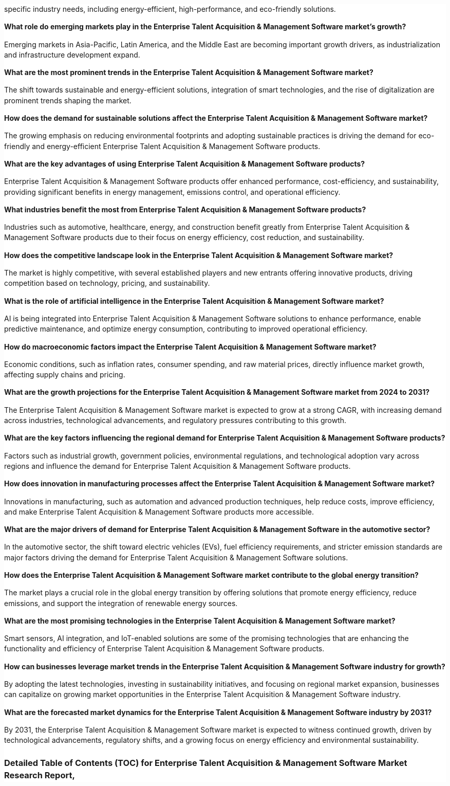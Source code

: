 specific industry needs, including energy-efficient, high-performance, and eco-friendly solutions.</p><p><strong>What role do emerging markets play in the Enterprise Talent Acquisition & Management Software market&rsquo;s growth?</strong></p><p>Emerging markets in Asia-Pacific, Latin America, and the Middle East are becoming important growth drivers, as industrialization and infrastructure development expand.</p><p><strong>What are the most prominent trends in the Enterprise Talent Acquisition & Management Software market?</strong></p><p>The shift towards sustainable and energy-efficient solutions, integration of smart technologies, and the rise of digitalization are prominent trends shaping the market.</p><p><strong>How does the demand for sustainable solutions affect the Enterprise Talent Acquisition & Management Software market?</strong></p><p>The growing emphasis on reducing environmental footprints and adopting sustainable practices is driving the demand for eco-friendly and energy-efficient Enterprise Talent Acquisition & Management Software products.</p><p><strong>What are the key advantages of using Enterprise Talent Acquisition & Management Software products?</strong></p><p>Enterprise Talent Acquisition & Management Software products offer enhanced performance, cost-efficiency, and sustainability, providing significant benefits in energy management, emissions control, and operational efficiency.</p><p><strong>What industries benefit the most from Enterprise Talent Acquisition & Management Software products?</strong></p><p>Industries such as automotive, healthcare, energy, and construction benefit greatly from Enterprise Talent Acquisition & Management Software products due to their focus on energy efficiency, cost reduction, and sustainability.</p><p><strong>How does the competitive landscape look in the Enterprise Talent Acquisition & Management Software market?</strong></p><p>The market is highly competitive, with several established players and new entrants offering innovative products, driving competition based on technology, pricing, and sustainability.</p><p><strong>What is the role of artificial intelligence in the Enterprise Talent Acquisition & Management Software market?</strong></p><p>AI is being integrated into Enterprise Talent Acquisition & Management Software solutions to enhance performance, enable predictive maintenance, and optimize energy consumption, contributing to improved operational efficiency.</p><p><strong>How do macroeconomic factors impact the Enterprise Talent Acquisition & Management Software market?</strong></p><p>Economic conditions, such as inflation rates, consumer spending, and raw material prices, directly influence market growth, affecting supply chains and pricing.</p><p><strong>What are the growth projections for the Enterprise Talent Acquisition & Management Software market from 2024 to 2031?</strong></p><p>The Enterprise Talent Acquisition & Management Software market is expected to grow at a strong CAGR, with increasing demand across industries, technological advancements, and regulatory pressures contributing to this growth.</p><p><strong>What are the key factors influencing the regional demand for Enterprise Talent Acquisition & Management Software products?</strong></p><p>Factors such as industrial growth, government policies, environmental regulations, and technological adoption vary across regions and influence the demand for Enterprise Talent Acquisition & Management Software products.</p><p><strong>How does innovation in manufacturing processes affect the Enterprise Talent Acquisition & Management Software market?</strong></p><p>Innovations in manufacturing, such as automation and advanced production techniques, help reduce costs, improve efficiency, and make Enterprise Talent Acquisition & Management Software products more accessible.</p><p><strong>What are the major drivers of demand for Enterprise Talent Acquisition & Management Software in the automotive sector?</strong></p><p>In the automotive sector, the shift toward electric vehicles (EVs), fuel efficiency requirements, and stricter emission standards are major factors driving the demand for Enterprise Talent Acquisition & Management Software solutions.</p><p><strong>How does the Enterprise Talent Acquisition & Management Software market contribute to the global energy transition?</strong></p><p>The market plays a crucial role in the global energy transition by offering solutions that promote energy efficiency, reduce emissions, and support the integration of renewable energy sources.</p><p><strong>What are the most promising technologies in the Enterprise Talent Acquisition & Management Software market?</strong></p><p>Smart sensors, AI integration, and IoT-enabled solutions are some of the promising technologies that are enhancing the functionality and efficiency of Enterprise Talent Acquisition & Management Software products.</p><p><strong>How can businesses leverage market trends in the Enterprise Talent Acquisition & Management Software industry for growth?</strong></p><p>By adopting the latest technologies, investing in sustainability initiatives, and focusing on regional market expansion, businesses can capitalize on growing market opportunities in the Enterprise Talent Acquisition & Management Software industry.</p><p><strong>What are the forecasted market dynamics for the Enterprise Talent Acquisition & Management Software industry by 2031?</strong></p><p>By 2031, the Enterprise Talent Acquisition & Management Software market is expected to witness continued growth, driven by technological advancements, regulatory shifts, and a growing focus on energy efficiency and environmental sustainability.</p></div><div class="article-main__content" data-test-id="publishing-text-block"><h3>Detailed Table of Contents (TOC) for Enterprise Talent Acquisition & Management Software Market Research Report,